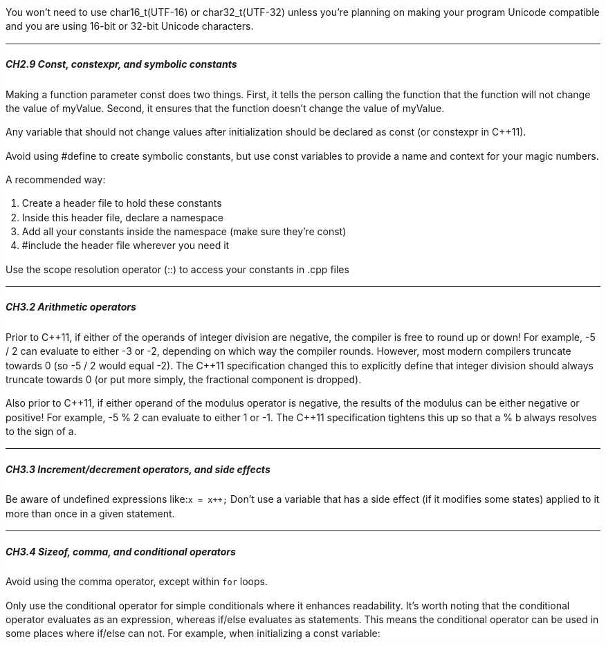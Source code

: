 You won’t need to use char16_t(UTF-16) or char32_t(UTF-32) unless you’re planning on making your program Unicode compatible and you are using 16-bit or 32-bit Unicode characters.

----------
##### CH2.9 	Const, constexpr, and symbolic constants

Making a function parameter const does two things. First, it tells the person calling the function that the function will not change the value of myValue. Second, it ensures that the function doesn’t change the value of myValue.

Any variable that should not change values after initialization should be declared as const (or constexpr in C++11).

Avoid using #define to create symbolic constants, but use const variables to provide a name and context for your magic numbers.

A recommended way:

1. Create a header file to hold these constants
2. Inside this header file, declare a namespace
3. Add all your constants inside the namespace (make sure they’re const)
4. \#include the header file wherever you need it

Use the scope resolution operator (::) to access your constants in .cpp files

----------
##### CH3.2 Arithmetic operators

Prior to C++11, if either of the operands of integer division are negative, the compiler is free to round up or down! For example, -5 / 2 can evaluate to either -3 or -2, depending on which way the compiler rounds. However, most modern compilers truncate towards 0 (so -5 / 2 would equal -2). The C++11 specification changed this to explicitly define that integer division should always truncate towards 0 (or put more simply, the fractional component is dropped).

Also prior to C++11, if either operand of the modulus operator is negative, the results of the modulus can be either negative or positive! For example, -5 % 2 can evaluate to either 1 or -1. The C++11 specification tightens this up so that a % b always resolves to the sign of a.

----------
##### CH3.3 Increment/decrement operators, and side effects

Be aware of undefined expressions like:`x = x++;`
Don’t use a variable that has a side effect (if it modifies some states) applied to it more than once in a given statement.

----------
##### CH3.4 Sizeof, comma, and conditional operators

Avoid using the comma operator, except within `for` loops.

Only use the conditional operator for simple conditionals where it enhances readability.
It’s worth noting that the conditional operator evaluates as an expression, whereas if/else evaluates as statements. This means the conditional operator can be used in some places where if/else can not.
For example, when initializing a const variable:
